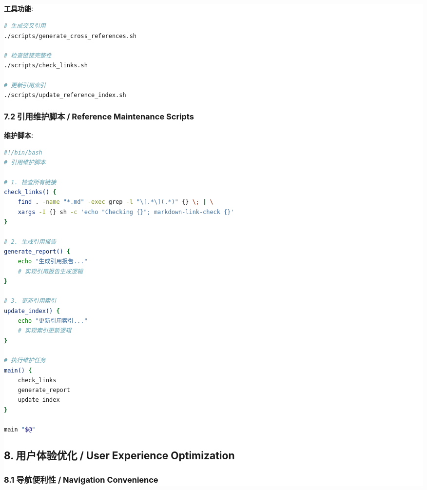 **工具功能**:

```bash
# 生成交叉引用
./scripts/generate_cross_references.sh

# 检查链接完整性
./scripts/check_links.sh

# 更新引用索引
./scripts/update_reference_index.sh
```

### 7.2 引用维护脚本 / Reference Maintenance Scripts

**维护脚本**:

```bash
#!/bin/bash
# 引用维护脚本

# 1. 检查所有链接
check_links() {
    find . -name "*.md" -exec grep -l "\[.*\](.*)" {} \; | \
    xargs -I {} sh -c 'echo "Checking {}"; markdown-link-check {}'
}

# 2. 生成引用报告
generate_report() {
    echo "生成引用报告..."
    # 实现引用报告生成逻辑
}

# 3. 更新引用索引
update_index() {
    echo "更新引用索引..."
    # 实现索引更新逻辑
}

# 执行维护任务
main() {
    check_links
    generate_report
    update_index
}

main "$@"
```

## 8. 用户体验优化 / User Experience Optimization

### 8.1 导航便利性 / Navigation Convenience
